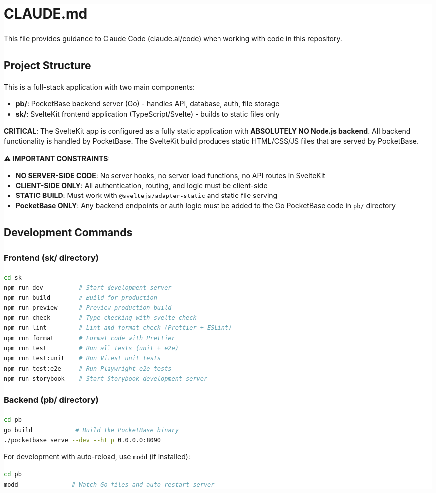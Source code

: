 # CLAUDE.md

This file provides guidance to Claude Code (claude.ai/code) when working with code in this repository.

## Project Structure

This is a full-stack application with two main components:
- **pb/**: PocketBase backend server (Go) - handles API, database, auth, file storage
- **sk/**: SvelteKit frontend application (TypeScript/Svelte) - builds to static files only

**CRITICAL**: The SvelteKit app is configured as a fully static application with **ABSOLUTELY NO Node.js backend**. All backend functionality is handled by PocketBase. The SvelteKit build produces static HTML/CSS/JS files that are served by PocketBase.

**⚠️ IMPORTANT CONSTRAINTS:**
- **NO SERVER-SIDE CODE**: No server hooks, no server load functions, no API routes in SvelteKit
- **CLIENT-SIDE ONLY**: All authentication, routing, and logic must be client-side
- **STATIC BUILD**: Must work with `@sveltejs/adapter-static` and static file serving
- **PocketBase ONLY**: Any backend endpoints or auth logic must be added to the Go PocketBase code in `pb/` directory

## Development Commands

### Frontend (sk/ directory)
```bash
cd sk
npm run dev          # Start development server
npm run build        # Build for production
npm run preview      # Preview production build
npm run check        # Type checking with svelte-check
npm run lint         # Lint and format check (Prettier + ESLint)
npm run format       # Format code with Prettier
npm run test         # Run all tests (unit + e2e)
npm run test:unit    # Run Vitest unit tests
npm run test:e2e     # Run Playwright e2e tests
npm run storybook    # Start Storybook development server
```

### Backend (pb/ directory)
```bash
cd pb
go build            # Build the PocketBase binary
./pocketbase serve --dev --http 0.0.0.0:8090
```

For development with auto-reload, use `modd` (if installed):
```bash
cd pb
modd               # Watch Go files and auto-restart server
```
